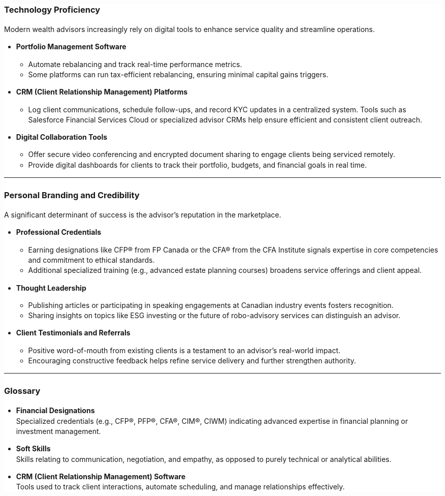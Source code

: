 ### Technology Proficiency

Modern wealth advisors increasingly rely on digital tools to enhance service quality and streamline operations.

- **Portfolio Management Software**  
  - Automate rebalancing and track real-time performance metrics.  
  - Some platforms can run tax-efficient rebalancing, ensuring minimal capital gains triggers.

- **CRM (Client Relationship Management) Platforms**  
  - Log client communications, schedule follow-ups, and record KYC updates in a centralized system. Tools such as Salesforce Financial Services Cloud or specialized advisor CRMs help ensure efficient and consistent client outreach.

- **Digital Collaboration Tools**  
  - Offer secure video conferencing and encrypted document sharing to engage clients being serviced remotely.  
  - Provide digital dashboards for clients to track their portfolio, budgets, and financial goals in real time.

---

### Personal Branding and Credibility

A significant determinant of success is the advisor’s reputation in the marketplace.

- **Professional Credentials**  
  - Earning designations like CFP® from FP Canada or the CFA® from the CFA Institute signals expertise in core competencies and commitment to ethical standards.  
  - Additional specialized training (e.g., advanced estate planning courses) broadens service offerings and client appeal.

- **Thought Leadership**  
  - Publishing articles or participating in speaking engagements at Canadian industry events fosters recognition.  
  - Sharing insights on topics like ESG investing or the future of robo-advisory services can distinguish an advisor.

- **Client Testimonials and Referrals**  
  - Positive word-of-mouth from existing clients is a testament to an advisor’s real-world impact.  
  - Encouraging constructive feedback helps refine service delivery and further strengthen authority.

---

### Glossary

- **Financial Designations**  
  Specialized credentials (e.g., CFP®, PFP®, CFA®, CIM®, CIWM) indicating advanced expertise in financial planning or investment management.

- **Soft Skills**  
  Skills relating to communication, negotiation, and empathy, as opposed to purely technical or analytical abilities.

- **CRM (Client Relationship Management) Software**  
  Tools used to track client interactions, automate scheduling, and manage relationships effectively.
